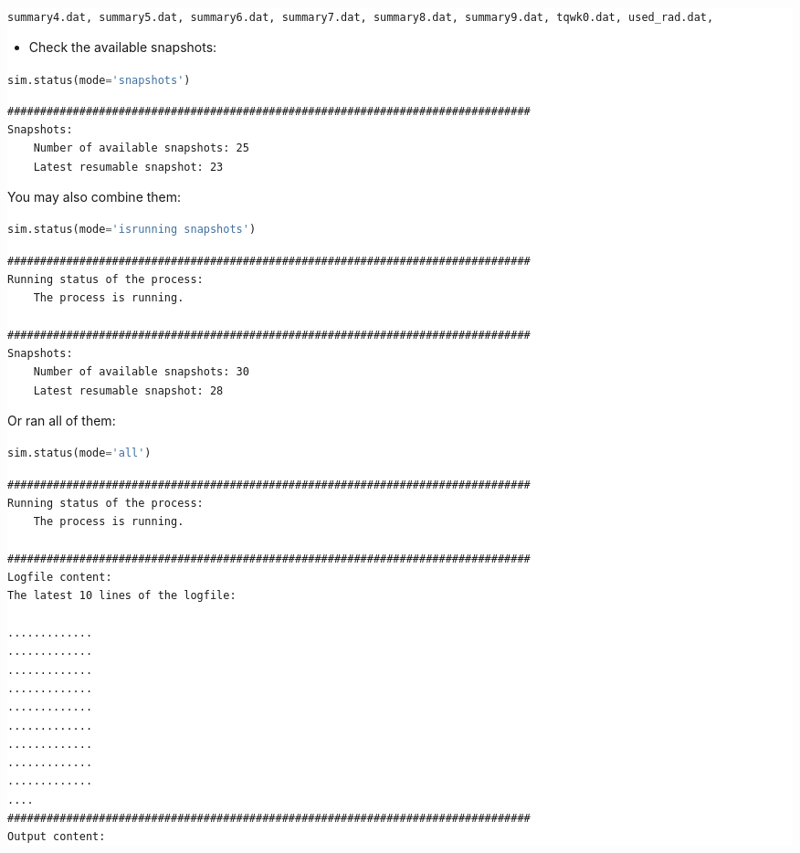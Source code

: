     summary4.dat, summary5.dat, summary6.dat, summary7.dat, summary8.dat, summary9.dat, tqwk0.dat, used_rad.dat, 


- Check the available snapshots:


```python
sim.status(mode='snapshots')
```

    
    ################################################################################
    Snapshots:
    	Number of available snapshots: 25
    	Latest resumable snapshot: 23


You may also combine them:


```python
sim.status(mode='isrunning snapshots')
```

    
    ################################################################################
    Running status of the process:
    	The process is running.
    
    ################################################################################
    Snapshots:
    	Number of available snapshots: 30
    	Latest resumable snapshot: 28


Or ran all of them:


```python
sim.status(mode='all')
```

    
    ################################################################################
    Running status of the process:
    	The process is running.
    
    ################################################################################
    Logfile content:
    The latest 10 lines of the logfile:
    
    .............
    .............
    .............
    .............
    .............
    .............
    .............
    .............
    .............
    ....
    ################################################################################
    Output content:
    
